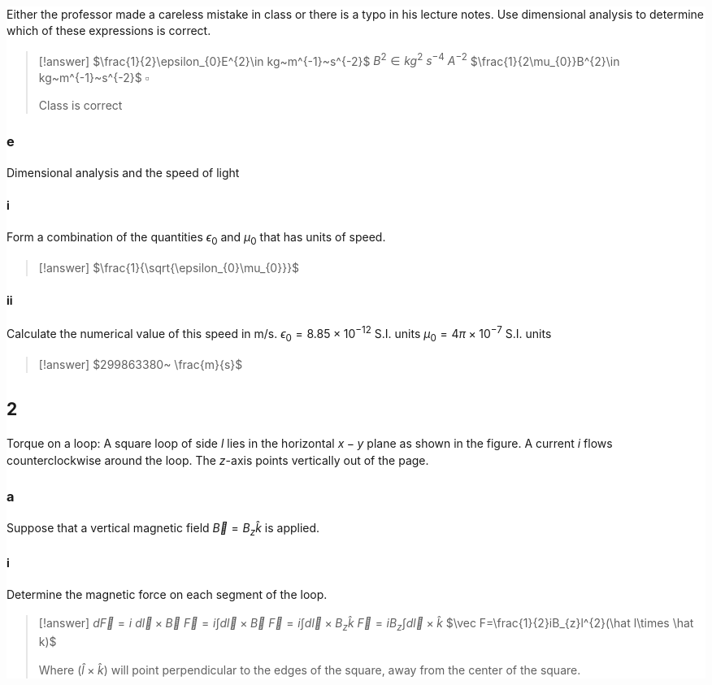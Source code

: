 Either the professor made a careless mistake in class or there is a typo in his lecture notes. Use dimensional analysis to determine which of these expressions is correct.

> [!answer]
> $\frac{1}{2}\epsilon_{0}E^{2}\in kg~m^{-1}~s^{-2}$
> $B^{2}\in kg^{2}~s^{-4}~A^{-2}$
> $\frac{1}{2\mu_{0}}B^{2}\in kg~m^{-1}~s^{-2}$
> $\square$
> 
> Class is correct

### e

Dimensional analysis and the speed of light

#### i

Form a combination of the quantities $\epsilon_{0}$ and $\mu_{0}$ that has units of speed.

> [!answer]
> $\frac{1}{\sqrt{\epsilon_{0}\mu_{0}}}$

#### ii

Calculate the numerical value of this speed in m/s.
$\epsilon_{0} = 8.85 \times 10^{-12}$ S.I. units
$\mu_{0} = 4\pi \times 10^{-7}$ S.I. units

> [!answer]
> $299863380~ \frac{m}{s}$

## 2

Torque on a loop: A square loop of side $l$ lies in the horizontal $x-y$ plane as shown in the figure. A current $i$ flows counterclockwise around the loop. The $z$-axis points vertically out of the page.

### a

Suppose that a vertical magnetic field $\vec B = B_{z}\hat k$ is applied.  

#### i

Determine the magnetic force on each segment of the loop.  

> [!answer]
> $d\vec F=i~d\vec l\times \vec B$
> $\vec F=i\int d\vec l\times\vec B$
> $\vec F=i\int d\vec l\times B_{z}\hat k$
> $\vec F=iB_{z}\int d\vec l\times \hat k$
> $\vec F=\frac{1}{2}iB_{z}l^{2}(\hat l\times \hat k)$
> 
> Where $(\hat l\times\hat k)$ will point perpendicular to the edges of the square, away from the center of the square.
